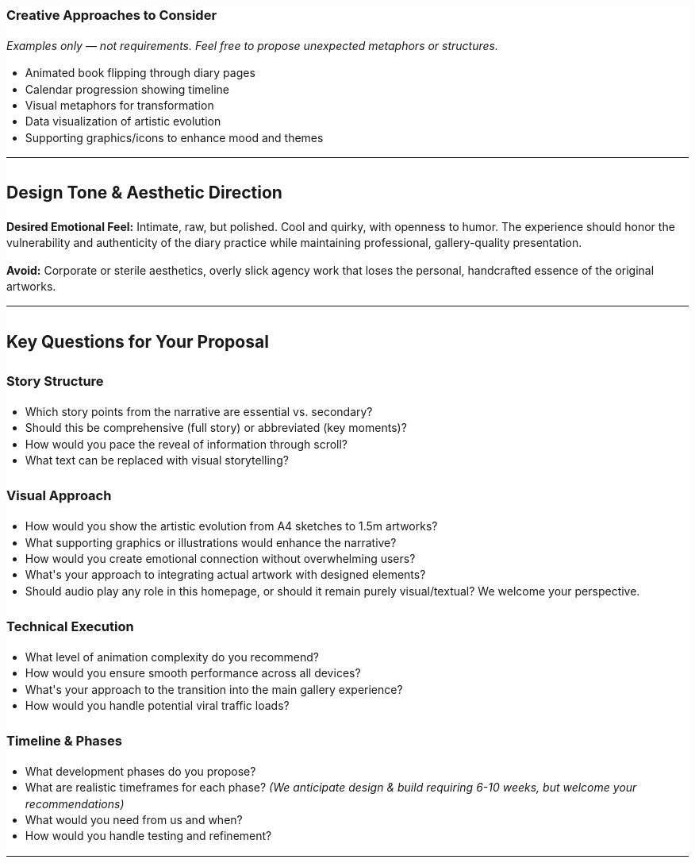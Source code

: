 ### **Creative Approaches to Consider**

_Examples only — not requirements. Feel free to propose unexpected metaphors or structures._

- Animated book flipping through diary pages
- Calendar progression showing timeline
- Visual metaphors for transformation
- Data visualization of artistic evolution
- Supporting graphics/icons to enhance mood and themes

---

## Design Tone & Aesthetic Direction

**Desired Emotional Feel:** Intimate, raw, but polished. Cool and quirky, with openness to humor. The experience should honor the vulnerability and authenticity of the diary practice while maintaining professional, gallery-quality presentation.

**Avoid:** Corporate or sterile aesthetics, overly slick agency work that loses the personal, handcrafted essence of the original artworks.

---

## Key Questions for Your Proposal

### **Story Structure**

- Which story points from the narrative are essential vs. secondary?
- Should this be comprehensive (full story) or abbreviated (key moments)?
- How would you pace the reveal of information through scroll?
- What text can be replaced with visual storytelling?

### **Visual Approach**

- How would you show the artistic evolution from A4 sketches to 1.5m artworks?
- What supporting graphics or illustrations would enhance the narrative?
- How would you create emotional connection without overwhelming users?
- What's your approach to integrating actual artwork with designed elements?
- Should audio play any role in this homepage, or should it remain purely visual/textual? We welcome your perspective.

### **Technical Execution**

- What level of animation complexity do you recommend?
- How would you ensure smooth performance across all devices?
- What's your approach to the transition into the main gallery experience?
- How would you handle potential viral traffic loads?

### **Timeline & Phases**

- What development phases do you propose?
- What are realistic timeframes for each phase? _(We anticipate design & build requiring 6-10 weeks, but welcome your recommendations)_
- What would you need from us and when?
- How would you handle testing and refinement?

---